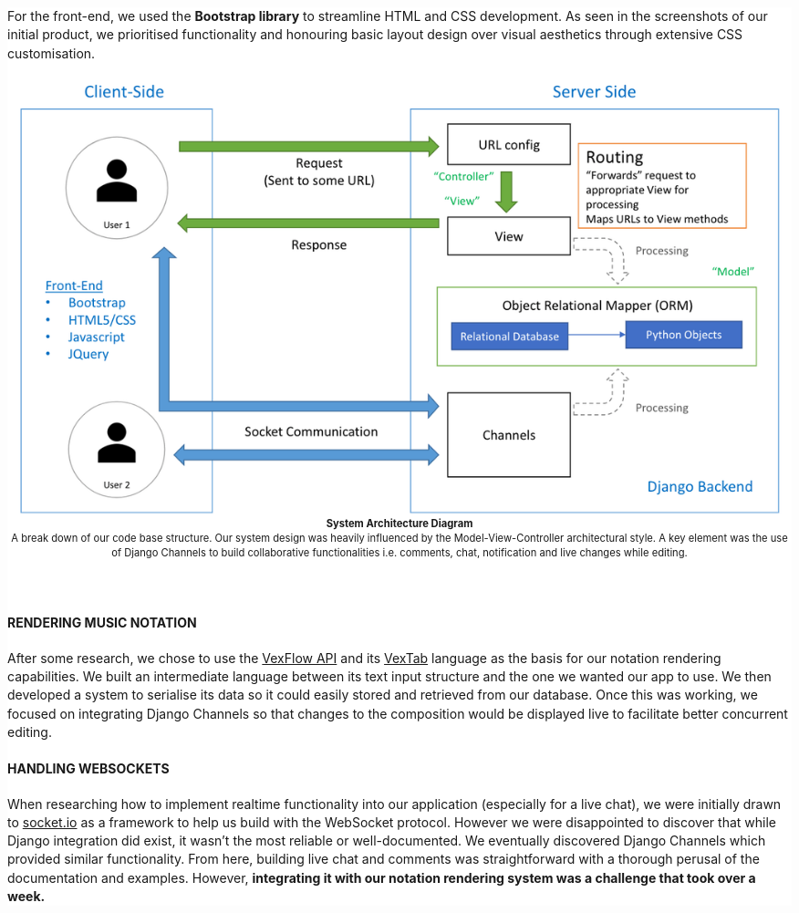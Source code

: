 For the front-end, we used the **Bootstrap library** to streamline HTML and CSS development. As seen in the screenshots of our initial product, we prioritised functionality and honouring basic layout design over visual aesthetics through extensive CSS customisation.

![system-architecture.png](./system-architecture.png)

<p align="center" style="font-size: 0.8em; position: relative; top: -4vw;">
<b>System Architecture Diagram</b></br>
A break down of our code base structure.  Our system design was heavily influenced by the Model-View-Controller architectural style. A key element was the use of Django Channels to build collaborative functionalities i.e. comments, chat, notification and live changes while editing.</p>

#### RENDERING MUSIC NOTATION

After some research, we chose to use the [VexFlow API](http://www.vexflow.com/) and its [VexTab](http://www.vexflow.com/vextab/) language as the basis for our notation rendering capabilities. We built an intermediate language between its text input structure and the one we wanted our app to use. We then developed a system to serialise its data so it could easily stored and retrieved from our database. Once this was working, we focused on integrating Django Channels so that changes to the composition would be displayed live to facilitate better concurrent editing.

#### HANDLING WEBSOCKETS

When researching how to implement realtime functionality into our application (especially for a live chat), we were initially drawn to [socket.io](https://socket.io/) as a framework to help us build with the WebSocket protocol. However we were disappointed to discover that while Django integration did exist, it wasn’t the most reliable or well-documented. We eventually discovered Django Channels which provided similar functionality. From here, building live chat and comments was straightforward with a thorough perusal of the documentation and examples. However, **integrating it with our notation rendering system was a challenge that took over a week.**
